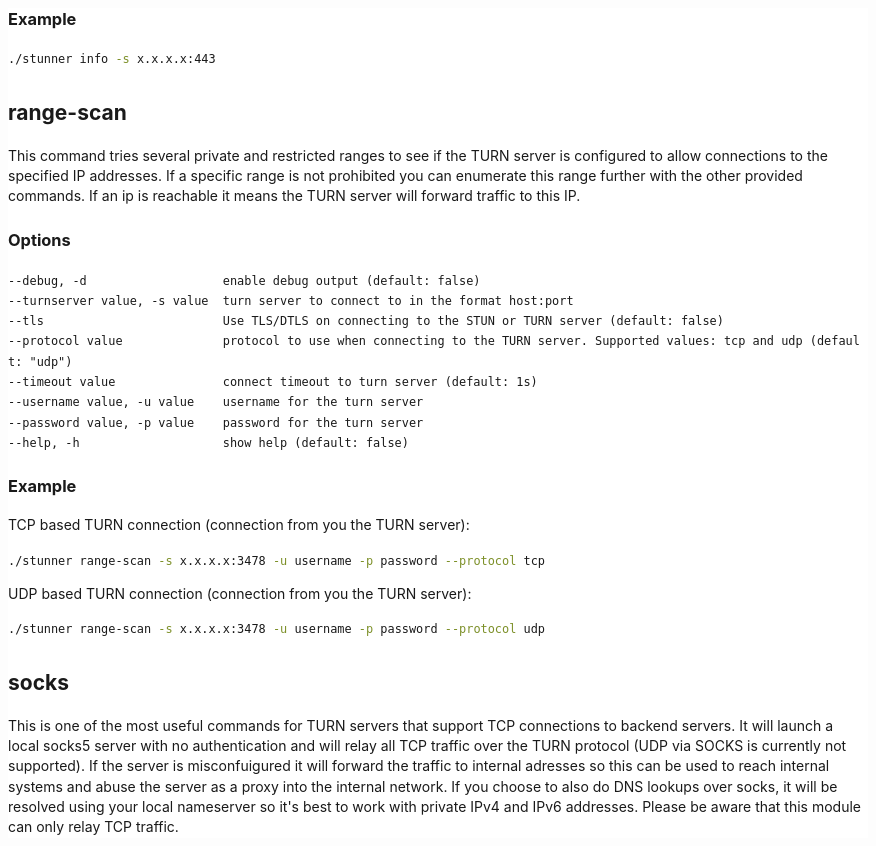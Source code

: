 ### Example

```bash
./stunner info -s x.x.x.x:443
```

## range-scan

This command tries several private and restricted ranges to see if the TURN server is configured to allow connections to
the specified IP addresses. If a specific range is not prohibited you can enumerate this range further with the other
provided commands. If an ip is reachable it means the TURN server will forward traffic to this IP.

### Options

```text
--debug, -d                   enable debug output (default: false)
--turnserver value, -s value  turn server to connect to in the format host:port
--tls                         Use TLS/DTLS on connecting to the STUN or TURN server (default: false)
--protocol value              protocol to use when connecting to the TURN server. Supported values: tcp and udp (default: "udp")
--timeout value               connect timeout to turn server (default: 1s)
--username value, -u value    username for the turn server
--password value, -p value    password for the turn server
--help, -h                    show help (default: false)
```

### Example

TCP based TURN connection (connection from you the TURN server):

```bash
./stunner range-scan -s x.x.x.x:3478 -u username -p password --protocol tcp
```

UDP based TURN connection (connection from you the TURN server):

```bash
./stunner range-scan -s x.x.x.x:3478 -u username -p password --protocol udp
```

## socks

This is one of the most useful commands for TURN servers that support TCP connections to backend servers. It will launch
a local socks5 server with no authentication and will relay all TCP traffic over the TURN protocol (UDP via SOCKS is
currently not supported). If the server is misconfuigured it will forward the traffic to internal adresses so this can
be used to reach internal systems and abuse the server as a proxy into the internal network. If you choose to also do
DNS lookups over socks, it will be resolved using your local nameserver so it's best to work with private IPv4 and IPv6
addresses. Please be aware that this module can only relay TCP traffic.
